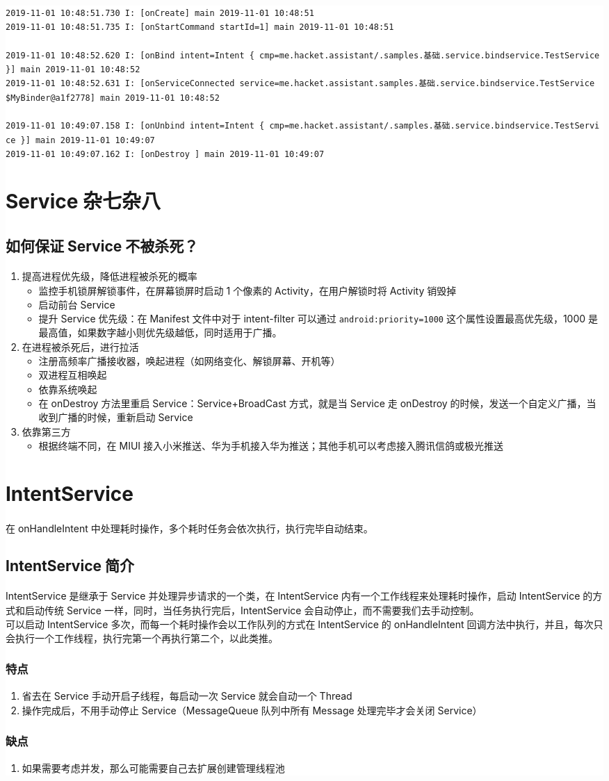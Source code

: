 ```shell
2019-11-01 10:48:51.730 I: [onCreate] main 2019-11-01 10:48:51 
2019-11-01 10:48:51.735 I: [onStartCommand startId=1] main 2019-11-01 10:48:51 

2019-11-01 10:48:52.620 I: [onBind intent=Intent { cmp=me.hacket.assistant/.samples.基础.service.bindservice.TestService }] main 2019-11-01 10:48:52 
2019-11-01 10:48:52.631 I: [onServiceConnected service=me.hacket.assistant.samples.基础.service.bindservice.TestService$MyBinder@a1f2778] main 2019-11-01 10:48:52 

2019-11-01 10:49:07.158 I: [onUnbind intent=Intent { cmp=me.hacket.assistant/.samples.基础.service.bindservice.TestService }] main 2019-11-01 10:49:07 
2019-11-01 10:49:07.162 I: [onDestroy ] main 2019-11-01 10:49:07
```

# Service 杂七杂八

## 如何保证 Service 不被杀死？

1. 提高进程优先级，降低进程被杀死的概率
   - 监控手机锁屏解锁事件，在屏幕锁屏时启动 1 个像素的 Activity，在用户解锁时将 Activity 销毁掉
   - 启动前台 Service
   - 提升 Service 优先级：在 Manifest 文件中对于 intent-filter 可以通过 `android:priority=1000` 这个属性设置最高优先级，1000 是最高值，如果数字越小则优先级越低，同时适用于广播。
2. 在进程被杀死后，进行拉活
   - 注册高频率广播接收器，唤起进程（如网络变化、解锁屏幕、开机等）
   - 双进程互相唤起
   - 依靠系统唤起
   - 在 onDestroy 方法里重启 Service：Service+BroadCast 方式，就是当 Service 走 onDestroy 的时候，发送一个自定义广播，当收到广播的时候，重新启动 Service
3. 依靠第三方
   - 根据终端不同，在 MIUI 接入小米推送、华为手机接入华为推送；其他手机可以考虑接入腾讯信鸽或极光推送

# IntentService

在 onHandleIntent 中处理耗时操作，多个耗时任务会依次执行，执行完毕⾃动结束。

## IntentService 简介

IntentService 是继承于 Service 并处理异步请求的一个类，在 IntentService 内有一个工作线程来处理耗时操作，启动 IntentService 的方式和启动传统 Service 一样，同时，当任务执行完后，IntentService 会自动停止，而不需要我们去手动控制。<br />可以启动 IntentService 多次，而每一个耗时操作会以工作队列的方式在 IntentService 的 onHandleIntent 回调方法中执行，并且，每次只会执行一个工作线程，执行完第一个再执行第二个，以此类推。

### 特点

1. 省去在 Service 手动开启子线程，每启动一次 Service 就会自动一个 Thread
2. 操作完成后，不用手动停止 Service（MessageQueue 队列中所有 Message 处理完毕才会关闭 Service）

### 缺点

1. 如果需要考虑并发，那么可能需要自己去扩展创建管理线程池
